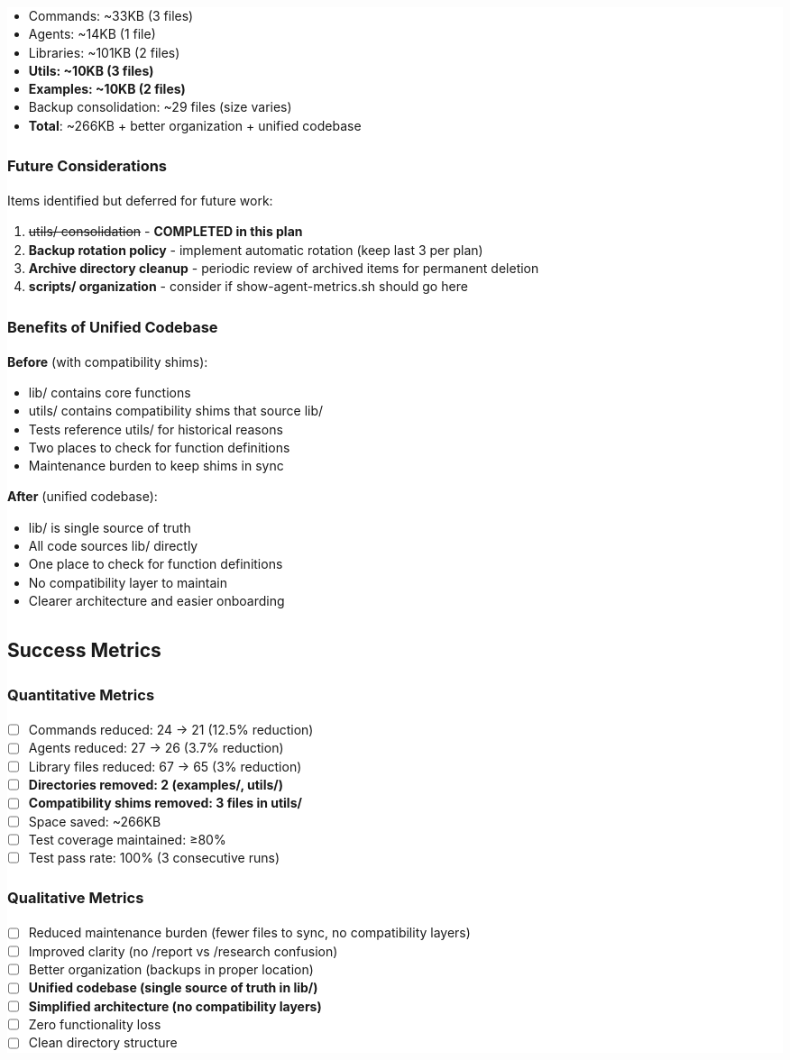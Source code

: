 - Commands: ~33KB (3 files)
- Agents: ~14KB (1 file)
- Libraries: ~101KB (2 files)
- **Utils: ~10KB (3 files)**
- **Examples: ~10KB (2 files)**
- Backup consolidation: ~29 files (size varies)
- **Total**: ~266KB + better organization + unified codebase

### Future Considerations

Items identified but deferred for future work:

1. ~~utils/ consolidation~~ - **COMPLETED in this plan**
2. **Backup rotation policy** - implement automatic rotation (keep last 3 per plan)
3. **Archive directory cleanup** - periodic review of archived items for permanent deletion
4. **scripts/ organization** - consider if show-agent-metrics.sh should go here

### Benefits of Unified Codebase

**Before** (with compatibility shims):
- lib/ contains core functions
- utils/ contains compatibility shims that source lib/
- Tests reference utils/ for historical reasons
- Two places to check for function definitions
- Maintenance burden to keep shims in sync

**After** (unified codebase):
- lib/ is single source of truth
- All code sources lib/ directly
- One place to check for function definitions
- No compatibility layer to maintain
- Clearer architecture and easier onboarding

## Success Metrics

### Quantitative Metrics
- [ ] Commands reduced: 24 → 21 (12.5% reduction)
- [ ] Agents reduced: 27 → 26 (3.7% reduction)
- [ ] Library files reduced: 67 → 65 (3% reduction)
- [ ] **Directories removed: 2 (examples/, utils/)**
- [ ] **Compatibility shims removed: 3 files in utils/**
- [ ] Space saved: ~266KB
- [ ] Test coverage maintained: ≥80%
- [ ] Test pass rate: 100% (3 consecutive runs)

### Qualitative Metrics
- [ ] Reduced maintenance burden (fewer files to sync, no compatibility layers)
- [ ] Improved clarity (no /report vs /research confusion)
- [ ] Better organization (backups in proper location)
- [ ] **Unified codebase (single source of truth in lib/)**
- [ ] **Simplified architecture (no compatibility layers)**
- [ ] Zero functionality loss
- [ ] Clean directory structure
